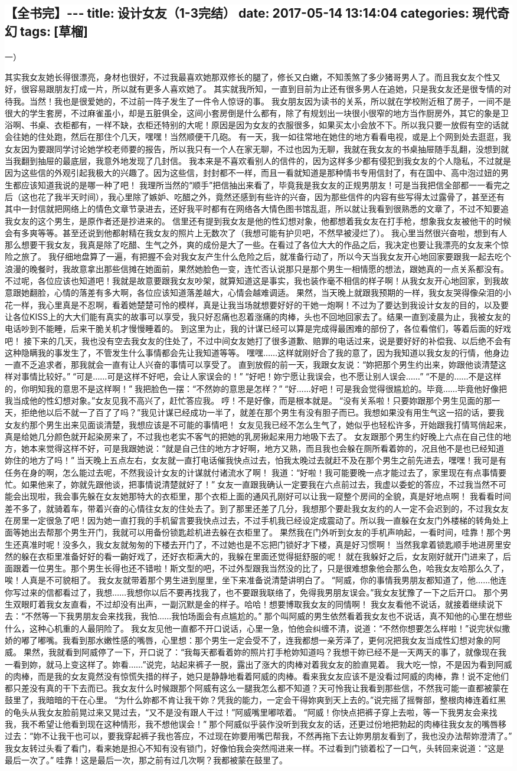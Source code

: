 【全书完】---
title: 设计女友（1-3完结）
date: 2017-05-14 13:14:04
categories: 現代奇幻
tags: [草榴]
---
一）

其实我女友她长得很漂亮，身材也很好，不过我最喜欢她那双修长的腿了，修长又白嫩，不知羡煞了多少猪哥男人了。而且我女友个性又好，很容易跟朋友打成一片，所以就有更多人喜欢她了。
其实就我所知，一直到目前为止还有很多男人在追她，只是我女友还是很专情的对待我。当然！我也是很爱她的，不过前一阵子发生了一件令人惊讶的事。
我女朋友因为读书的关系，所以就在学校附近租了房子，一间不是很大的学生套房，不过麻雀虽小，却是五脏俱全，这间小套房倒是什么都有，除了有规划出一块很小很窄的地方当作厨房外，其它的象是卫浴啊、书桌、衣柜都有，一样不缺，衣柜还特别的大呢！原因是因为女友的衣服很多，如果买太小会放不下。所以我只要一放假有空的话就会往她的住处跑，然后在那住个几天，嘿嘿！当然顺便干几砲。
有一天，我一如往常地在她住的地方看看电视，或是上个网到处去逛逛，我女友因为要跟同学讨论她学校老师要的报告，所以我只有一个人在家无聊，不过也因为无聊，我就在我女友的书桌抽屉随手乱翻，没想到就当我翻到抽屉的最底层，我意外地发现了几封信。
我本来是不喜欢看别人的信件的，因为这样多少都有侵犯到我女友的个人隐私，不过就是因为这些信的外观引起我极大的兴趣了。因为这些信，封封都不一样，而且一看就知道是那种情书专用信封了，有在国中、高中泡过妞的男生都应该知道我说的是哪一种了吧！
我理所当然的“顺手”把信抽出来看了，毕竟我是我女友的正规男朋友！可是当我把信全部都一一看完之后（这也花了我半天时间），我心里除了嫉妒、吃醋之外，竟然还感到有些许的兴奋，因为那些信件的内容有些写得太过露骨了，甚至还有其中一封信就把网络上的情色文章节录进去，还好我平时都有在网络各大情色图书馆乱逛，所以就让我看到很熟悉的文章了，不过不知要追我女友的这个男生，是原作者还是抄进来的。
信里还有提到我女友是他的性幻想对象，他都想着我女友在打手枪，想象我女友被他干的时候会有多爽等等。甚至还说到他都射精在我女友的照片上无数次了（我想可能有护贝吧，不然早被浸烂了）。
我心里当然很兴奋啦，想到有人那么想要干我女友，我真是除了吃醋、生气之外，爽的成份是大了一些。在看过了各位大大的作品之后，我决定也要让我漂亮的女友来个惊险之旅了。
我仔细地盘算了一遍，有把握不会对我女友产生什么危险之后，就准备行动了，所以今天当我女友开心地回家要跟我一起去吃个浪漫的晚餐时，我故意拿出那些信摊在她面前，果然她脸色一变，连忙否认说那只是那个男生一相情愿的想法，跟她真的一点关系都没有。
不过呢，各位应该也知道吧！我就是故意要跟我女友吵架，就算知道这是事实，我也装作毫不相信的样子啊！从我女友开心地回家，到我故意跟她翻脸，心情的落差有多大啊，各位应该知道落差越大，心情会越难调适。
果然，当天晚上就跟我预期的一样，我女友哭得像朵泪的小花一样，我心里真是不忍啊，看着她楚楚可怜的模样，真是让我当场就想要好好的干她一炮啊！不过为了要达到我设计女友的目的，以及要让各位KISS上的大大们能有真实的故事可以享受，我只好忍痛也忍着涨痛的肉棒，头也不回地回家去了。结果一直到凌晨为止，我被女友的电话吵到不能睡，后来干脆关机才慢慢睡着的。
到这里为止，我的计谋已经可以算是完成得最困难的部份了，各位看倌们，等着后面的好戏吧！
接下来的几天，我也没有空去我女友的住处了，不过中间女友她打了很多道歉、赔罪的电话过来，说是要好好的补偿我、以后绝不会有这种隐瞒我的事发生了，不管发生什么事情都会先让我知道等等。
嘿嘿……这样就刚好合了我的意了，因为我知道以我女友的行情，他身边一直不乏追求者，那我就会一直有让人兴奋的事情可以享受了。
直到放假的前一天，我跟女友说：“妳把那个男生约出来，妳跟他谈清楚这样对事情比较好。”
“可是……可是这样不好吧，会让人家误会的！”
“好吧！妳宁愿让我误会，也不愿让别人误会……”
“不是的……不是这样的，你明知我的意思不是这样啊！”
我把脸色一摆：“不然妳的意思是怎样？”
“好……好吧！可是我会觉得很尴尬的。毕竟……毕竟他好像把我当成他的性幻想对象。”女友见我不高兴了，赶忙答应我。
哼！不是好像，而是根本就是。
“没有关系啦！只要妳跟那个男生见面的那一天，拒绝他以后不就一了百了了吗？”我见计谋已经成功一半了，就差在那个男生有没有胆子而已。我想如果没有用生气这一招的话，要我女友约那个男生出来见面谈清楚，我想应该是不可能的事情吧！
女友见我已经不怎么生气了，她似乎也轻松许多，开始跟我打情骂俏起来，真是给她几分颜色就开起染房来了，不过我也老实不客气的把她的乳房揪起来用力地吸下去了。
女友跟那个男生约好晚上六点在自己住的地方，她本来觉得这样不好，可是我跟她说：“就是自己住的地方才好啊，地方又熟，而且我也会躲在厕所看着妳的，况且他不是也已经知道妳住的地方了吗！”
当天晚上五点左右，女友就一直打电话催我快点过去，怕我太晚过去就赶不及在那个男生之前先进去，嘿嘿！我可是有任务在身的啊，怎么能过去呢，不然我设计女友的计谋就付诸流水了啊！
我道：“好啦！我可能要晚一点才能过去了，家里现在有点事情要忙。如果他来了，妳就先跟他谈，把事情说清楚就好了！”
女友一直跟我确认一定要我在六点前过去，我虚以委蛇的答应，不过我当然不可能会出现啦，我会事先躲在女友她那特大的衣柜里，那个衣柜上面的通风孔刚好可以让我一窥整个房间的全貌，真是好地点啊！
我看看时间差不多了，就骑着车，带着兴奋的心情往女友的住处去了。到了那里还差了几分，我想那个要赴我女友约的人一定不会迟到的，不过我女友在房里一定很急了吧！因为她一直打我的手机留言要我快点过去，不过手机我已经设定成震动了。所以我一直躲在女友门外楼梯的转角处上面等她出去帮那个男生开门，我就可以用备份锁匙趁机进去躲在衣柜里了。
果然我在门外听到女友的手机声响起，一看时间，哇靠！那个男生还真准时呢！没多久，我女友就匆匆的下楼去开门了，不过她也是不忘把门锁好才下楼，真是好习惯啊！
当然我拿着锁匙顺手地进房里安然的躲在衣柜里准备好好的看一齣好戏了，还好衣柜满大的，我躲在里面还觉得挺舒服的呢！
就在我躲好之后，女友刚好就开门进来了，后面跟着一位男生。那个男生长得也还不错啦！斯文型的吧，不过外型跟我当然没的比了，只是很难想象他会那么色，哈我女友哈那么久了，唉！人真是不可貌相了。
我女友就带着那个男生进到屋里，坐下来准备说清楚讲明白了。
“阿威，你的事情我男朋友都知道了，他……他连你写过来的信都看过了，我想……我想你以后不要再找我了，也不要跟我联络了，免得我男朋友误会。”我女友犹豫了一下之后开口。
那个男生双眼盯着我女友直看，不过却没有出声，一副沉默是金的样子。哈哈！想要博取我女友的同情啊！
我女友看他不说话，就接着继续说下去：“不然等一下我男朋友会来找我，我怕……我怕场面会有点尴尬的。”
那个叫阿威的男生依然看着我女友也不说话，真不知他的心里在想些什么，这种心机重的人最阴险了。
我女友见他一直都不开口说话，心里一急，怕他会纠缠不清，说道：“不然你想要怎么样啦！”说完状似撒娇的嘟了嘟嘴。我看到那水嫩性感的嘴唇，心里想：那个男生一定会受不了，连我都想一亲芳泽了，更何况把我女友当成性幻想对象的阿威。
果然，我就看到阿威停了一下，开口说了：“我每天都看着妳的照片打手枪妳知道吗？我想干妳已经不是一天两天的事了，就像现在我一看到妳，就马上变这样了。妳看……”说完，站起来裤子一脱，露出了涨大的肉棒对着我女友的脸直晃着。
我大吃一惊，不是因为看到阿威的肉棒，而是我的女友竟然没有惊慌失措的样子，她只是静静地看着阿威的肉棒。看来我女友应该不是没看过阿威的肉棒，靠！说不定他们都只差没有真的干下去而已。我女友什么时候跟那个阿威有这么一腿我怎么都不知道？天可怜我让我看到那些信，不然我可能一直都被蒙在鼓里了，我暗暗的干在心里。
“为什么妳都不肯让我干妳？凭我的能力，一定会干得妳爽到天上去的。”说完摇了摇臀部，整根肉棒连着红黑的龟头从我女友脸前晃过来又晃过去，“又不是没有跟人干过！”阿威嘴里嘟哝着。
“阿威！你快点把裤子穿上去啦，等一下我男友会来找我，我不希望让他看到现在这种情形，我不想他误会！”
那个阿威似乎装作没听到我女友的话，还更过份地把勃起的肉棒往我女友的嘴唇移过去：“妳不让我干也可以，要我穿起裤子我也答应，不过现在妳要用嘴巴帮我，不然再拖下去让妳男朋友看到了，我也没办法帮妳澄清了。”
我女友转过头看了看门，看来她是担心不知有没有锁门，好像怕我会突然闯进来一样。不过看到门锁着松了一口气，头转回来说道：“这是最后一次了。”
哇靠！这是最后一次，那之前有过几次啊？我都被蒙在鼓里了。